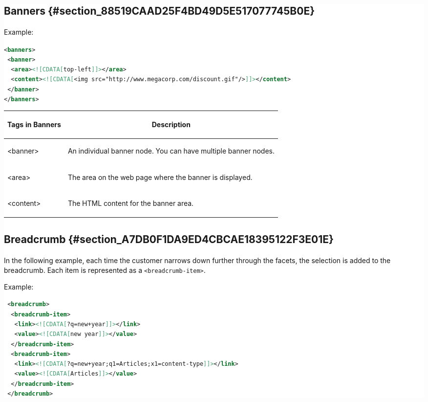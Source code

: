## Banners {#section_88519CAAD25F4BD49D5E517077745B0E}

Example:

```xml
<banners> 
 <banner> 
  <area><![CDATA[top-left]]></area> 
  <content><![CDATA[<img src="http://www.megacorp.com/discount.gif"/>]]></content> 
 </banner> 
</banners>
```

<table id="table_8C0D271824BD469794ADF113FA0E5524"> 
 <thead> 
  <tr> 
   <th colname="col1" class="entry"> <p>Tags in Banners </p> </th> 
   <th colname="col2" class="entry"> <p>Description </p> </th> 
  </tr> 
 </thead>
 <tbody> 
  <tr> 
   <td colname="col1"> <p> <span class="codeph"> &lt;banner&gt; </span> </p> </td> 
   <td colname="col2"> <p> An individual banner node. You can have multiple banner nodes. </p> </td> 
  </tr> 
  <tr> 
   <td colname="col1"> <p> <span class="codeph"> &lt;area&gt; </span> </p> </td> 
   <td colname="col2"> <p> The area on the web page where the banner is displayed. </p> </td> 
  </tr> 
  <tr> 
   <td colname="col1"> <p> <span class="codeph"> &lt;content&gt; </span> </p> </td> 
   <td colname="col2"> <p> The HTML content for the banner area. </p> </td> 
  </tr> 
 </tbody> 
</table>

## Breadcrumb {#section_A7DB0F1DA9ED4CBCAE18395122F3E01E}

In the following example, each time the customer narrows down further through the facets, the selection is added to the breadcrumb. Each item is represented as a `<breadcrumb-item>`.

Example:

```xml
 <breadcrumb> 
  <breadcrumb-item> 
   <link><![CDATA[?q=new+year]]></link> 
   <value><![CDATA[new year]]></value> 
  </breadcrumb-item> 
  <breadcrumb-item> 
   <link><![CDATA[?q=new+year;q1=Articles;x1=content-type]]></link> 
   <value><![CDATA[Articles]]></value> 
  </breadcrumb-item> 
 </breadcrumb> 

```
